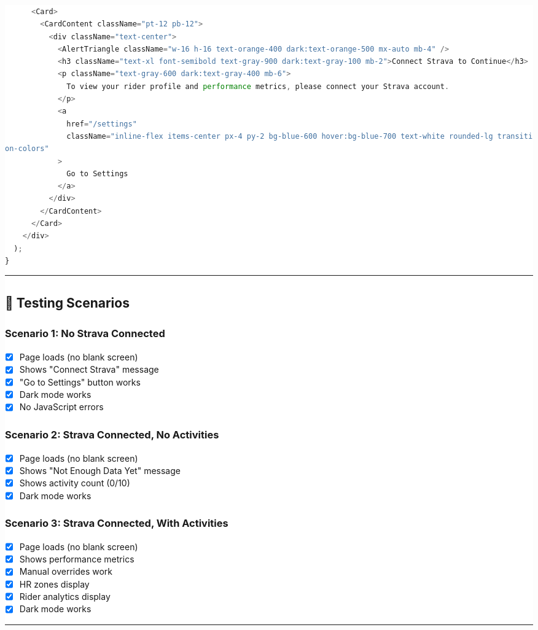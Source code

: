 ```javascript
      <Card>
        <CardContent className="pt-12 pb-12">
          <div className="text-center">
            <AlertTriangle className="w-16 h-16 text-orange-400 dark:text-orange-500 mx-auto mb-4" />
            <h3 className="text-xl font-semibold text-gray-900 dark:text-gray-100 mb-2">Connect Strava to Continue</h3>
            <p className="text-gray-600 dark:text-gray-400 mb-6">
              To view your rider profile and performance metrics, please connect your Strava account.
            </p>
            <a 
              href="/settings" 
              className="inline-flex items-center px-4 py-2 bg-blue-600 hover:bg-blue-700 text-white rounded-lg transition-colors"
            >
              Go to Settings
            </a>
          </div>
        </CardContent>
      </Card>
    </div>
  );
}
```

---

## 🧪 Testing Scenarios

### **Scenario 1: No Strava Connected**
- [x] Page loads (no blank screen)
- [x] Shows "Connect Strava" message
- [x] "Go to Settings" button works
- [x] Dark mode works
- [x] No JavaScript errors

### **Scenario 2: Strava Connected, No Activities**
- [x] Page loads (no blank screen)
- [x] Shows "Not Enough Data Yet" message
- [x] Shows activity count (0/10)
- [x] Dark mode works

### **Scenario 3: Strava Connected, With Activities**
- [x] Page loads (no blank screen)
- [x] Shows performance metrics
- [x] Manual overrides work
- [x] HR zones display
- [x] Rider analytics display
- [x] Dark mode works

---